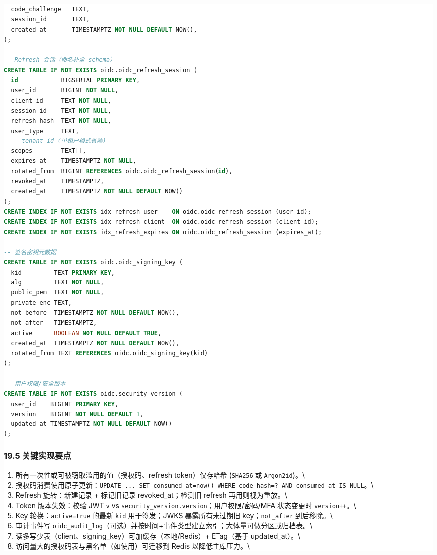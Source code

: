 ```sql
  code_challenge   TEXT,
  session_id       TEXT,
  created_at       TIMESTAMPTZ NOT NULL DEFAULT NOW(),
);

-- Refresh 会话（命名补全 schema）
CREATE TABLE IF NOT EXISTS oidc.oidc_refresh_session (
  id            BIGSERIAL PRIMARY KEY,
  user_id       BIGINT NOT NULL,
  client_id     TEXT NOT NULL,
  session_id    TEXT NOT NULL,
  refresh_hash  TEXT NOT NULL,
  user_type     TEXT,
  -- tenant_id (单租户模式省略)
  scopes        TEXT[],
  expires_at    TIMESTAMPTZ NOT NULL,
  rotated_from  BIGINT REFERENCES oidc.oidc_refresh_session(id),
  revoked_at    TIMESTAMPTZ,
  created_at    TIMESTAMPTZ NOT NULL DEFAULT NOW()
);
CREATE INDEX IF NOT EXISTS idx_refresh_user    ON oidc.oidc_refresh_session (user_id);
CREATE INDEX IF NOT EXISTS idx_refresh_client  ON oidc.oidc_refresh_session (client_id);
CREATE INDEX IF NOT EXISTS idx_refresh_expires ON oidc.oidc_refresh_session (expires_at);

-- 签名密钥元数据
CREATE TABLE IF NOT EXISTS oidc.oidc_signing_key (
  kid         TEXT PRIMARY KEY,
  alg         TEXT NOT NULL,
  public_pem  TEXT NOT NULL,
  private_enc TEXT,
  not_before  TIMESTAMPTZ NOT NULL DEFAULT NOW(),
  not_after   TIMESTAMPTZ,
  active      BOOLEAN NOT NULL DEFAULT TRUE,
  created_at  TIMESTAMPTZ NOT NULL DEFAULT NOW(),
  rotated_from TEXT REFERENCES oidc.oidc_signing_key(kid)
);

-- 用户权限/安全版本
CREATE TABLE IF NOT EXISTS oidc.security_version (
  user_id    BIGINT PRIMARY KEY,
  version    BIGINT NOT NULL DEFAULT 1,
  updated_at TIMESTAMPTZ NOT NULL DEFAULT NOW()
);
```

### 19.5 关键实现要点
1. 所有一次性或可被窃取滥用的值（授权码、refresh token）仅存哈希 (`SHA256` 或 `Argon2id`)。\
2. 授权码消费使用原子更新：`UPDATE ... SET consumed_at=now() WHERE code_hash=? AND consumed_at IS NULL`。\
3. Refresh 旋转：新建记录 + 标记旧记录 revoked_at；检测旧 refresh 再用则视为重放。\
4. Token 版本失效：校验 JWT `v` vs `security_version.version`；用户权限/密码/MFA 状态变更时 `version++`。\
5. Key 轮换：`active=true` 的最新 `kid` 用于签发；JWKS 暴露所有未过期旧 key；`not_after` 到后移除。\
6. 审计事件写 `oidc_audit_log`（可选）并按时间+事件类型建立索引；大体量可做分区或归档表。\
7. 读多写少表（client、signing_key）可加缓存（本地/Redis）+ ETag（基于 updated_at）。\
8. 访问量大的授权码表与黑名单（如使用）可迁移到 Redis 以降低主库压力。\
